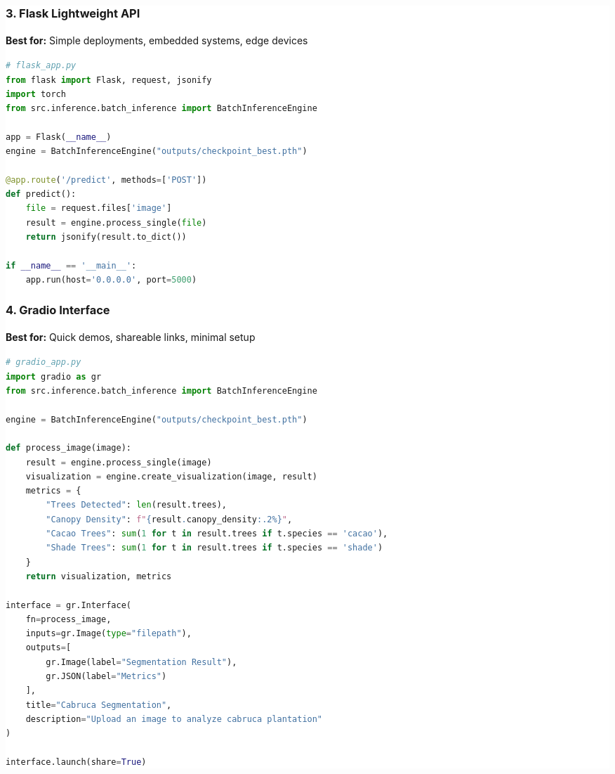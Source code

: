 ### 3. Flask Lightweight API

**Best for:** Simple deployments, embedded systems, edge devices

```python
# flask_app.py
from flask import Flask, request, jsonify
import torch
from src.inference.batch_inference import BatchInferenceEngine

app = Flask(__name__)
engine = BatchInferenceEngine("outputs/checkpoint_best.pth")

@app.route('/predict', methods=['POST'])
def predict():
    file = request.files['image']
    result = engine.process_single(file)
    return jsonify(result.to_dict())

if __name__ == '__main__':
    app.run(host='0.0.0.0', port=5000)
```

### 4. Gradio Interface

**Best for:** Quick demos, shareable links, minimal setup

```python
# gradio_app.py
import gradio as gr
from src.inference.batch_inference import BatchInferenceEngine

engine = BatchInferenceEngine("outputs/checkpoint_best.pth")

def process_image(image):
    result = engine.process_single(image)
    visualization = engine.create_visualization(image, result)
    metrics = {
        "Trees Detected": len(result.trees),
        "Canopy Density": f"{result.canopy_density:.2%}",
        "Cacao Trees": sum(1 for t in result.trees if t.species == 'cacao'),
        "Shade Trees": sum(1 for t in result.trees if t.species == 'shade')
    }
    return visualization, metrics

interface = gr.Interface(
    fn=process_image,
    inputs=gr.Image(type="filepath"),
    outputs=[
        gr.Image(label="Segmentation Result"),
        gr.JSON(label="Metrics")
    ],
    title="Cabruca Segmentation",
    description="Upload an image to analyze cabruca plantation"
)

interface.launch(share=True)
```
